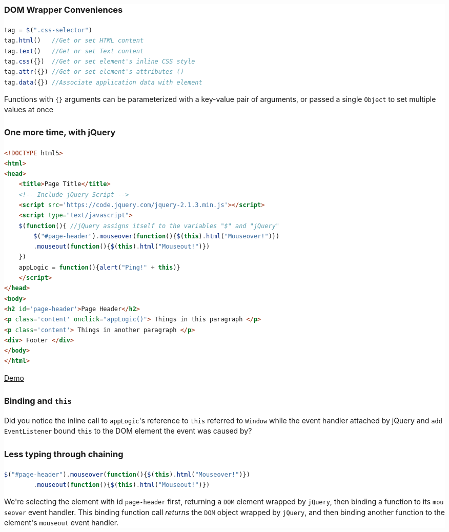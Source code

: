 

### DOM Wrapper Conveniences
```javascript
tag = $(".css-selector")
tag.html()   //Get or set HTML content
tag.text()   //Get or set Text content
tag.css({})  //Get or set element's inline CSS style
tag.attr({}) //Get or set element's attributes ()
tag.data({}) //Associate application data with element
```
Functions with `{}` arguments can be parameterized with a key-value pair of arguments, or passed a single `Object` to set multiple values at once


### One more time, with jQuery
```html
<!DOCTYPE html5>
<html>
<head>
    <title>Page Title</title>
    <!-- Include jQuery Script -->
    <script src='https://code.jquery.com/jquery-2.1.3.min.js'></script> 
    <script type="text/javascript">
    $(function(){ //jQuery assigns itself to the variables "$" and "jQuery"
        $("#page-header").mouseover(function(){$(this).html("Mouseover!")})
        .mouseout(function(){$(this).html("Mouseout!")})
    })
    appLogic = function(){alert("Ping!" + this)}
    </script>
</head>
<body>
<h2 id='page-header'>Page Header</h2>
<p class='content' onclick="appLogic()"> Things in this paragraph </p>
<p class='content'> Things in another paragraph </p>
<div> Footer </div>
</body>
</html>
```
<a href="9.html" target='_blank'>Demo</a>


### Binding and `this`
Did you notice the inline call to `appLogic`'s reference to `this` referred to `Window` while the event handler attached by jQuery and `addEventListener` bound `this` to the DOM element the event was caused by?



### Less typing through chaining
```javascript
$("#page-header").mouseover(function(){$(this).html("Mouseover!")})
        .mouseout(function(){$(this).html("Mouseout!")})
```
We're selecting the element with id `page-header` first, returning a `DOM` element wrapped by `jQuery`, then binding a function to its `mouseover` event handler. This binding function call *returns* the `DOM` object wrapped by `jQuery`, and then binding another function to the element's `mouseout` event handler.

